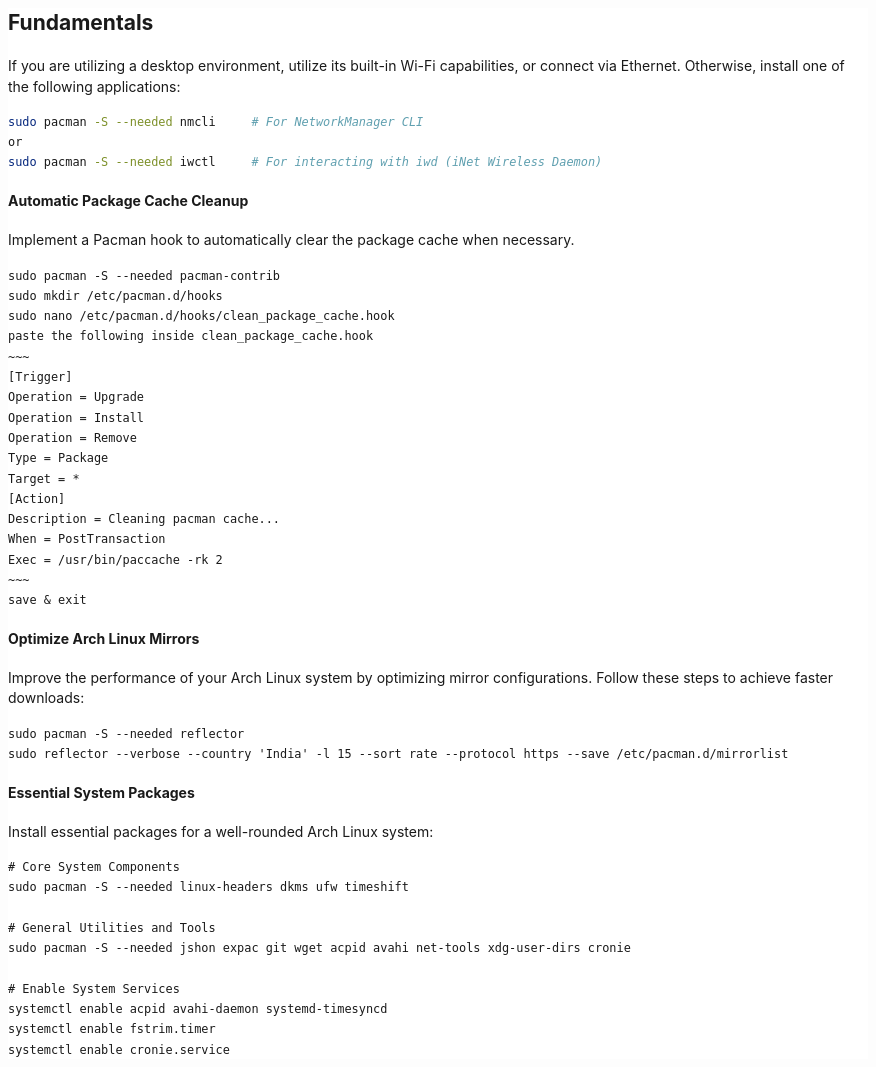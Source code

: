 ## Fundamentals

If you are utilizing a desktop environment, utilize its built-in Wi-Fi capabilities, or connect via Ethernet. Otherwise, install one of the following applications:

```bash
sudo pacman -S --needed nmcli     # For NetworkManager CLI
or
sudo pacman -S --needed iwctl     # For interacting with iwd (iNet Wireless Daemon)
```

#### Automatic Package Cache Cleanup

Implement a Pacman hook to automatically clear the package cache when necessary.

```
sudo pacman -S --needed pacman-contrib
sudo mkdir /etc/pacman.d/hooks
sudo nano /etc/pacman.d/hooks/clean_package_cache.hook
paste the following inside clean_package_cache.hook
~~~
[Trigger]
Operation = Upgrade
Operation = Install
Operation = Remove
Type = Package
Target = *
[Action]
Description = Cleaning pacman cache...
When = PostTransaction
Exec = /usr/bin/paccache -rk 2
~~~
save & exit
```

#### Optimize Arch Linux Mirrors

Improve the performance of your Arch Linux system by optimizing mirror configurations. Follow these steps to achieve faster downloads:

```
sudo pacman -S --needed reflector
sudo reflector --verbose --country 'India' -l 15 --sort rate --protocol https --save /etc/pacman.d/mirrorlist
```

#### Essential System Packages

Install essential packages for a well-rounded Arch Linux system:

```
# Core System Components
sudo pacman -S --needed linux-headers dkms ufw timeshift

# General Utilities and Tools
sudo pacman -S --needed jshon expac git wget acpid avahi net-tools xdg-user-dirs cronie

# Enable System Services
systemctl enable acpid avahi-daemon systemd-timesyncd
systemctl enable fstrim.timer
systemctl enable cronie.service
```
